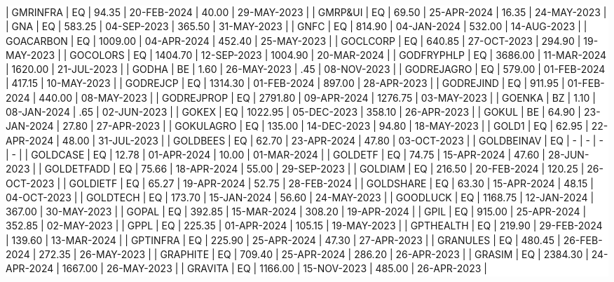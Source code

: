 | GMRINFRA | EQ | 94.35 | 20-FEB-2024 | 40.00 | 29-MAY-2023 |
| GMRP&UI | EQ | 69.50 | 25-APR-2024 | 16.35 | 24-MAY-2023 |
| GNA | EQ | 583.25 | 04-SEP-2023 | 365.50 | 31-MAY-2023 |
| GNFC | EQ | 814.90 | 04-JAN-2024 | 532.00 | 14-AUG-2023 |
| GOACARBON | EQ | 1009.00 | 04-APR-2024 | 452.40 | 25-MAY-2023 |
| GOCLCORP | EQ | 640.85 | 27-OCT-2023 | 294.90 | 19-MAY-2023 |
| GOCOLORS | EQ | 1404.70 | 12-SEP-2023 | 1004.90 | 20-MAR-2024 |
| GODFRYPHLP | EQ | 3686.00 | 11-MAR-2024 | 1620.00 | 21-JUL-2023 |
| GODHA | BE | 1.60 | 26-MAY-2023 | .45 | 08-NOV-2023 |
| GODREJAGRO | EQ | 579.00 | 01-FEB-2024 | 417.15 | 10-MAY-2023 |
| GODREJCP | EQ | 1314.30 | 01-FEB-2024 | 897.00 | 28-APR-2023 |
| GODREJIND | EQ | 911.95 | 01-FEB-2024 | 440.00 | 08-MAY-2023 |
| GODREJPROP | EQ | 2791.80 | 09-APR-2024 | 1276.75 | 03-MAY-2023 |
| GOENKA | BZ | 1.10 | 08-JAN-2024 | .65 | 02-JUN-2023 |
| GOKEX | EQ | 1022.95 | 05-DEC-2023 | 358.10 | 26-APR-2023 |
| GOKUL | BE | 64.90 | 23-JAN-2024 | 27.80 | 27-APR-2023 |
| GOKULAGRO | EQ | 135.00 | 14-DEC-2023 | 94.80 | 18-MAY-2023 |
| GOLD1 | EQ | 62.95 | 22-APR-2024 | 48.00 | 31-JUL-2023 |
| GOLDBEES | EQ | 62.70 | 23-APR-2024 | 47.80 | 03-OCT-2023 |
| GOLDBEINAV | EQ | - | - | - | - |
| GOLDCASE | EQ | 12.78 | 01-APR-2024 | 10.00 | 01-MAR-2024 |
| GOLDETF | EQ | 74.75 | 15-APR-2024 | 47.60 | 28-JUN-2023 |
| GOLDETFADD | EQ | 75.66 | 18-APR-2024 | 55.00 | 29-SEP-2023 |
| GOLDIAM | EQ | 216.50 | 20-FEB-2024 | 120.25 | 26-OCT-2023 |
| GOLDIETF | EQ | 65.27 | 19-APR-2024 | 52.75 | 28-FEB-2024 |
| GOLDSHARE | EQ | 63.30 | 15-APR-2024 | 48.15 | 04-OCT-2023 |
| GOLDTECH | EQ | 173.70 | 15-JAN-2024 | 56.60 | 24-MAY-2023 |
| GOODLUCK | EQ | 1168.75 | 12-JAN-2024 | 367.00 | 30-MAY-2023 |
| GOPAL | EQ | 392.85 | 15-MAR-2024 | 308.20 | 19-APR-2024 |
| GPIL | EQ | 915.00 | 25-APR-2024 | 352.85 | 02-MAY-2023 |
| GPPL | EQ | 225.35 | 01-APR-2024 | 105.15 | 19-MAY-2023 |
| GPTHEALTH | EQ | 219.90 | 29-FEB-2024 | 139.60 | 13-MAR-2024 |
| GPTINFRA | EQ | 225.90 | 25-APR-2024 | 47.30 | 27-APR-2023 |
| GRANULES | EQ | 480.45 | 26-FEB-2024 | 272.35 | 26-MAY-2023 |
| GRAPHITE | EQ | 709.40 | 25-APR-2024 | 286.20 | 26-APR-2023 |
| GRASIM | EQ | 2384.30 | 24-APR-2024 | 1667.00 | 26-MAY-2023 |
| GRAVITA | EQ | 1166.00 | 15-NOV-2023 | 485.00 | 26-APR-2023 |